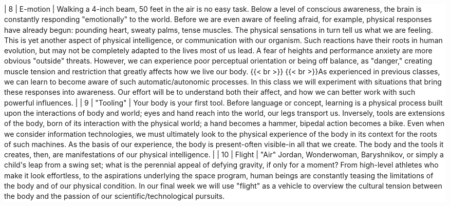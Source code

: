 | 8 | E-motion | Walking a 4-inch beam, 50 feet in the air is no easy task. Below a level of conscious awareness, the brain is constantly responding "emotionally" to the world. Before we are even aware of feeling afraid, for example, physical responses have already begun: pounding heart, sweaty palms, tense muscles. The physical sensations in turn tell us what we are feeling. This is yet another aspect of physical intelligence, or communication with our organism. Such reactions have their roots in human evolution, but may not be completely adapted to the lives most of us lead. A fear of heights and performance anxiety are more obvious "outside" threats. However, we can experience poor perceptual orientation or being off balance, as "danger," creating muscle tension and restriction that greatly affects how we live our body.  {{< br >}}  {{< br >}}As experienced in previous classes, we can learn to become aware of such automatic/autonomic processes. In this class we will experiment with situations that bring these responses into awareness. Our effort will be to understand both their affect, and how we can better work with such powerful influences. |
| 9 | "Tooling" | Your body is your first tool. Before language or concept, learning is a physical process built upon the interactions of body and world; eyes and hand reach into the world, our legs transport us. Inversely, tools are extensions of the body, born of its interaction with the physical world; a hand becomes a hammer, bipedal action becomes a bike. Even when we consider information technologies, we must ultimately look to the physical experience of the body in its context for the roots of such machines. As the basis of our experience, the body is present-often visible-in all that we create. The body and the tools it creates, then, are manifestations of our physical intelligence. |
| 10 | Flight | "Air" Jordan, Wonderwoman, Baryshnikov, or simply a child's leap from a swing set; what is the perennial appeal of defying gravity, if only for a moment? From high-level athletes who make it look effortless, to the aspirations underlying the space program, human beings are constantly teasing the limitations of the body and of our physical condition. In our final week we will use "flight" as a vehicle to overview the cultural tension between the body and the passion of our scientific/technological pursuits.